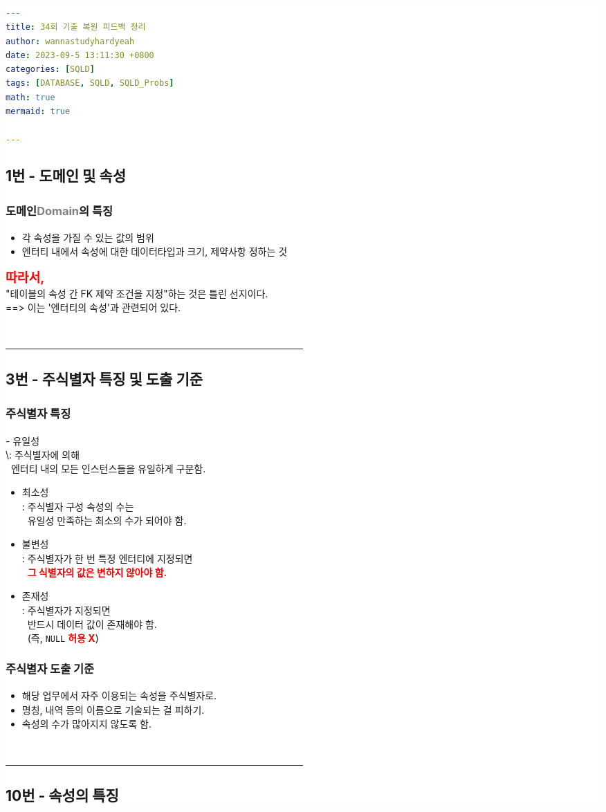 ```yaml
---
title: 34회 기출 복원 피드백 정리
author: wannastudyhardyeah
date: 2023-09-5 13:11:30 +0800
categories: [SQLD]
tags: [DATABASE, SQLD, SQLD_Probs]
math: true
mermaid: true

---
```

<h2 id="domain-and-attributes"><b>1번 - 도메인 및 속성</b></h2>

<h3 id="about-domain-h3">도메인<span style="color: #808080;">Domain</span>의 특징</h3>

- 각 속성을 가질 수 있는 값의 범위
- 엔터티 내에서 속성에 대한 데이터타입과 크기, 제약사항 정하는 것


<b style="font-size:1.3rem; color:red">따라서,</b><br>
"테이블의 속성 간 FK 제약 조건을 지정"하는 것은 틀린 선지이다.<br>
==> 이는 '엔터티의 속성'과 관련되어 있다.<br>


<br>
<hr width="50%">
<h2 id="charact-andcriterion-for-defining-m-i"><b>3번 - 주식별자 특징 및 도출 기준</b></h2>

<h3 id="characteristic-mi-h3">주식별자 특징</h3>
- 유일성<br>
\: 주식별자에 의해<br>
&nbsp;&nbsp;엔터티 내의 모든 인스턴스들을 유일하게 구분함.<br>

- 최소성<br>
\: 주식별자 구성 속성의 수는<br>
&nbsp;&nbsp;유일성 만족하는 최소의 수가 되어야 함.<br>

- 불변성<br>
\: 주식별자가 한 번 특정 엔터티에 지정되면<br>
&nbsp;&nbsp;<b style="color:red">그 식별자의 값은 변하지 않아야 함.</b><br>

- 존재성<br>
\: 주식별자가 지정되면<br>
&nbsp;&nbsp;반드시 데이터 값이 존재해야 함.<br>
&nbsp;&nbsp;(즉, ``NULL`` <b style="color:red">허용 X</b>)<br>

<h3 id="criterion-h3">주식별자 도출 기준</h3>

- 해당 업무에서 자주 이용되는 속성을 주식별자로.
- 명칭, 내역 등의 이름으로 기술되는 걸 피하기.
- 속성의 수가 많아지지 않도록 함.


<br>
<hr width="50%">
<h2 id="charact-of-attributes"><b>10번 - 속성의 특징</b></h2>
